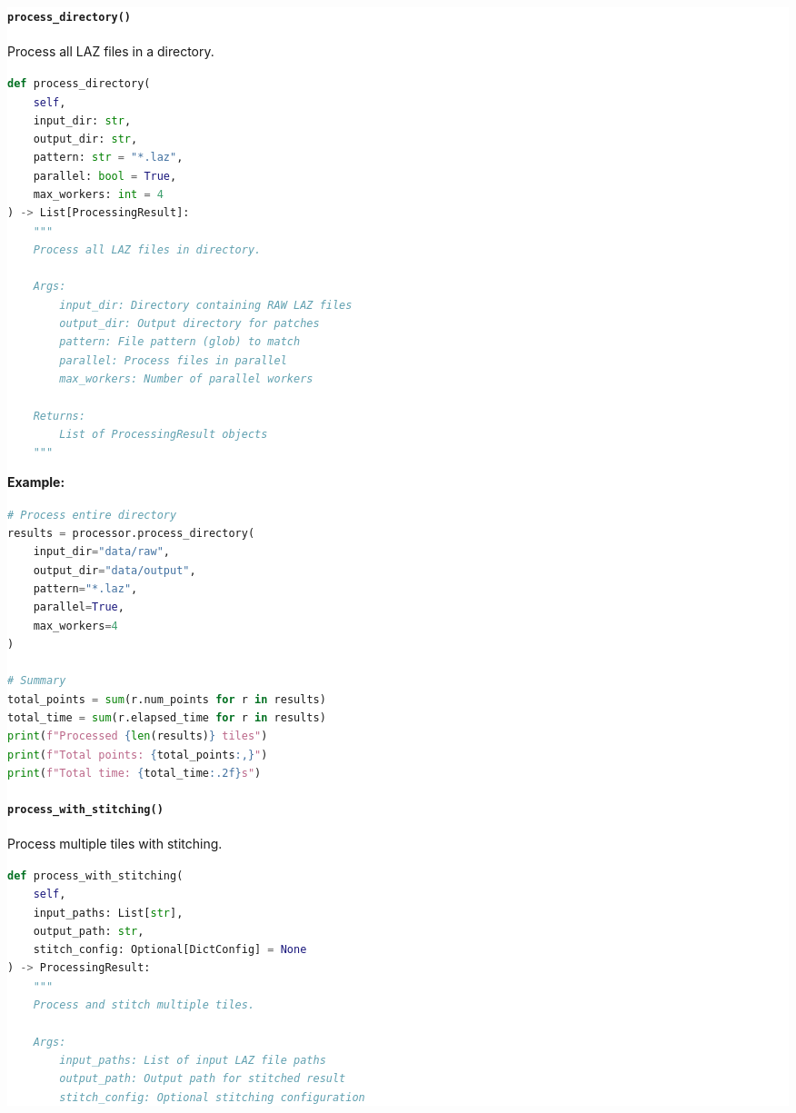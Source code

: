 #### `process_directory()`

Process all LAZ files in a directory.

```python
def process_directory(
    self,
    input_dir: str,
    output_dir: str,
    pattern: str = "*.laz",
    parallel: bool = True,
    max_workers: int = 4
) -> List[ProcessingResult]:
    """
    Process all LAZ files in directory.

    Args:
        input_dir: Directory containing RAW LAZ files
        output_dir: Output directory for patches
        pattern: File pattern (glob) to match
        parallel: Process files in parallel
        max_workers: Number of parallel workers

    Returns:
        List of ProcessingResult objects
    """
```

**Example:**

```python
# Process entire directory
results = processor.process_directory(
    input_dir="data/raw",
    output_dir="data/output",
    pattern="*.laz",
    parallel=True,
    max_workers=4
)

# Summary
total_points = sum(r.num_points for r in results)
total_time = sum(r.elapsed_time for r in results)
print(f"Processed {len(results)} tiles")
print(f"Total points: {total_points:,}")
print(f"Total time: {total_time:.2f}s")
```

#### `process_with_stitching()`

Process multiple tiles with stitching.

```python
def process_with_stitching(
    self,
    input_paths: List[str],
    output_path: str,
    stitch_config: Optional[DictConfig] = None
) -> ProcessingResult:
    """
    Process and stitch multiple tiles.

    Args:
        input_paths: List of input LAZ file paths
        output_path: Output path for stitched result
        stitch_config: Optional stitching configuration

```